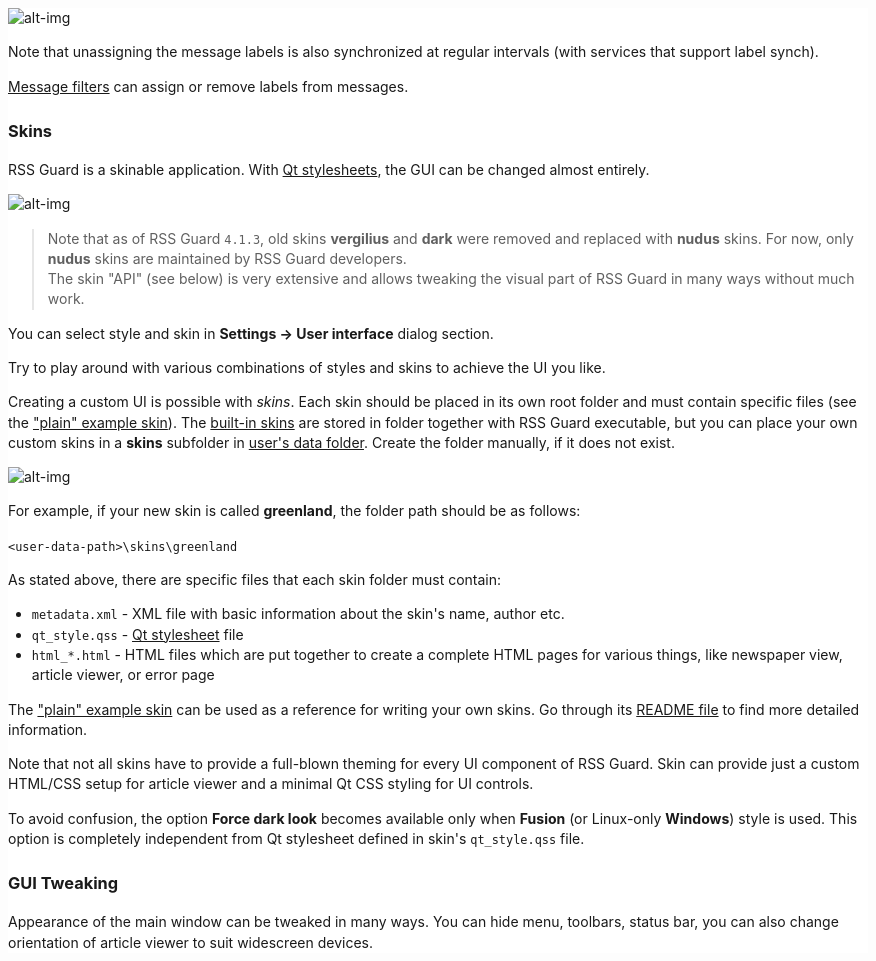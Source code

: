 <img alt="alt-img" src="images/label-assign.png" width="600px">

Note that unassigning the message labels is also synchronized at regular intervals (with services that support label synch).

[Message filters](#fltr) can assign or remove labels from messages.

### Skins <a id="skin"></a>
RSS Guard is a skinable application. With [Qt stylesheets](https://doc.qt.io/qt-5/stylesheet.html), the GUI can be changed almost entirely.

<img alt="alt-img" src="images/gui-dark.png" width="600px">

> Note that as of RSS Guard `4.1.3`, old skins **vergilius** and **dark** were removed and replaced with **nudus** skins. For now, only **nudus** skins are maintained by RSS Guard developers.  
> The skin "API" (see below) is very extensive and allows tweaking the visual part of RSS Guard in many ways without much work.

You can select style and skin in **Settings -> User interface** dialog section.

Try to play around with various combinations of styles and skins to achieve the UI you like.

Creating a custom UI is possible with *skins*. Each skin should be placed in its own root folder and must contain specific files (see the ["plain" example skin]). The [built-in skins](https://github.com/martinrotter/rssguard/tree/master/resources/skins) are stored in folder together with RSS Guard executable, but you can place your own custom skins in a **skins** subfolder in [user's data folder](#userd). Create the folder manually, if it does not exist.

   ["plain" example skin]: <https://github.com/martinrotter/rssguard/tree/master/resources/skins/plain>

<img alt="alt-img" src="images/about-skins.png" width="600px">

For example, if your new skin is called **greenland**, the folder path should be as follows:

```
<user-data-path>\skins\greenland
```

As stated above, there are specific files that each skin folder must contain:
* `metadata.xml` - XML file with basic information about the skin's name, author etc.
* `qt_style.qss` - [Qt stylesheet](https://doc.qt.io/qt-5/stylesheet.html) file
* `html_*.html`  - HTML files which are put together to create a complete HTML pages for various things, like newspaper view, article viewer, or error page

The ["plain" example skin] can be used as a reference for writing your own skins. Go through its [README file](https://github.com/martinrotter/rssguard/tree/master/resources/skins/plain/README) to find more detailed information.

Note that not all skins have to provide a full-blown theming for every UI component of RSS Guard. Skin can provide just a custom HTML/CSS setup for article viewer and a minimal Qt CSS styling for UI controls.

To avoid confusion, the option **Force dark look** becomes available only when **Fusion** (or Linux-only **Windows**) style is used. This option is completely independent from Qt stylesheet defined in skin's `qt_style.qss` file. 

### GUI Tweaking <a id="guit"></a>
Appearance of the main window can be tweaked in many ways. You can hide menu, toolbars, status bar, you can also change orientation of article viewer to suit widescreen devices.


  [bitwise OR]: <https://developer.mozilla.org/en-US/docs/Web/JavaScript/Reference/Operators/Bitwise_OR>
   [**standard output** (stdout)]: <https://en.wikipedia.org/wiki/Standard_streams#Standard_output_(stdout)>
   [**error output** (stderr)]: <https://en.wikipedia.org/wiki/Standard_streams#Standard_error_(stderr)>